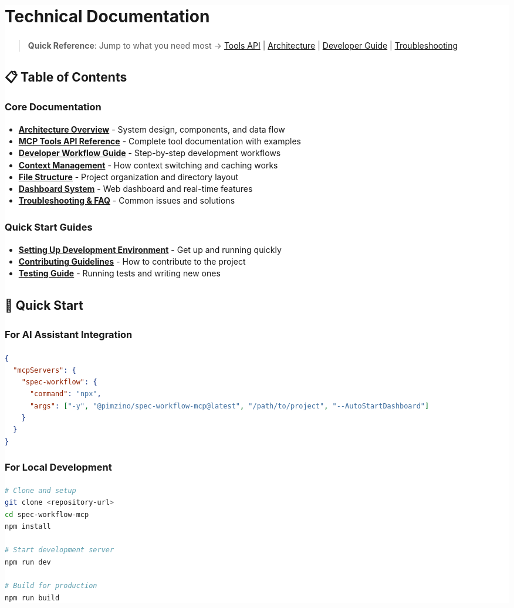 # Technical Documentation

> **Quick Reference**: Jump to what you need most → [Tools API](api-reference.md) | [Architecture](architecture.md) | [Developer Guide](developer-guide.md) | [Troubleshooting](troubleshooting.md)

## 📋 Table of Contents

### Core Documentation
- **[Architecture Overview](architecture.md)** - System design, components, and data flow
- **[MCP Tools API Reference](api-reference.md)** - Complete tool documentation with examples
- **[Developer Workflow Guide](developer-guide.md)** - Step-by-step development workflows
- **[Context Management](context-management.md)** - How context switching and caching works
- **[File Structure](file-structure.md)** - Project organization and directory layout
- **[Dashboard System](dashboard.md)** - Web dashboard and real-time features
- **[Troubleshooting & FAQ](troubleshooting.md)** - Common issues and solutions

### Quick Start Guides
- **[Setting Up Development Environment](setup.md)** - Get up and running quickly
- **[Contributing Guidelines](contributing.md)** - How to contribute to the project
- **[Testing Guide](testing.md)** - Running tests and writing new ones

## 🚀 Quick Start

### For AI Assistant Integration
```json
{
  "mcpServers": {
    "spec-workflow": {
      "command": "npx",
      "args": ["-y", "@pimzino/spec-workflow-mcp@latest", "/path/to/project", "--AutoStartDashboard"]
    }
  }
}
```

### For Local Development
```bash
# Clone and setup
git clone <repository-url>
cd spec-workflow-mcp
npm install

# Start development server
npm run dev

# Build for production  
npm run build
```
